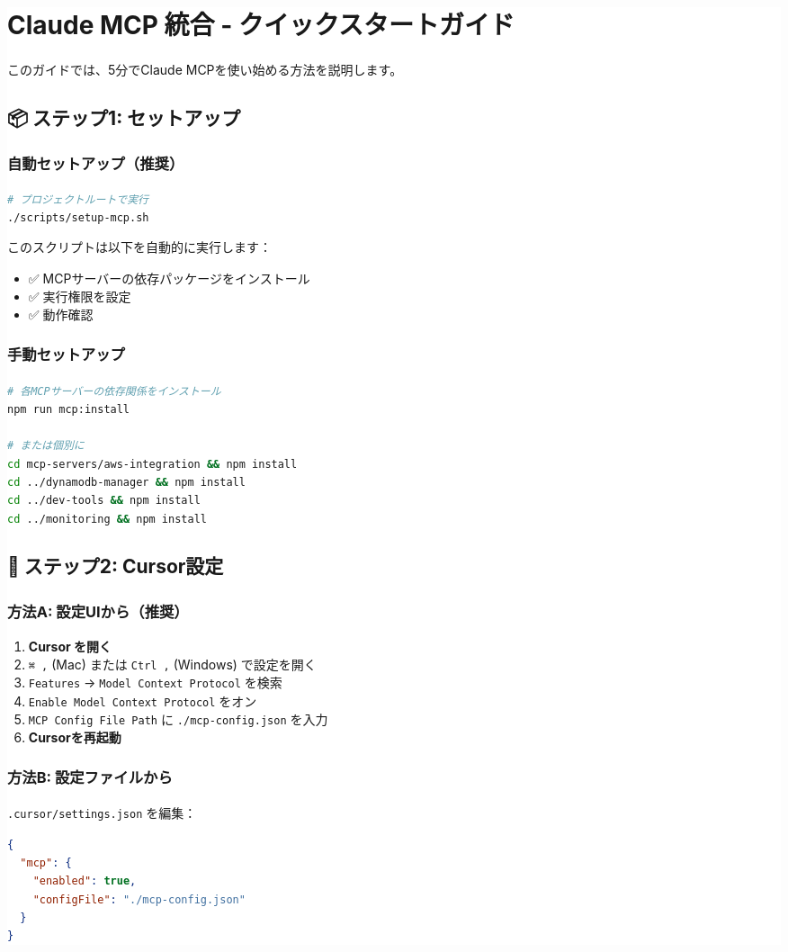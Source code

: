 # Claude MCP 統合 - クイックスタートガイド

このガイドでは、5分でClaude MCPを使い始める方法を説明します。

## 📦 ステップ1: セットアップ

### 自動セットアップ（推奨）

```bash
# プロジェクトルートで実行
./scripts/setup-mcp.sh
```

このスクリプトは以下を自動的に実行します：
- ✅ MCPサーバーの依存パッケージをインストール
- ✅ 実行権限を設定
- ✅ 動作確認

### 手動セットアップ

```bash
# 各MCPサーバーの依存関係をインストール
npm run mcp:install

# または個別に
cd mcp-servers/aws-integration && npm install
cd ../dynamodb-manager && npm install
cd ../dev-tools && npm install
cd ../monitoring && npm install
```

## 🔧 ステップ2: Cursor設定

### 方法A: 設定UIから（推奨）

1. **Cursor を開く**
2. `⌘ ,` (Mac) または `Ctrl ,` (Windows) で設定を開く
3. `Features` → `Model Context Protocol` を検索
4. `Enable Model Context Protocol` をオン
5. `MCP Config File Path` に `./mcp-config.json` を入力
6. **Cursorを再起動**

### 方法B: 設定ファイルから

`.cursor/settings.json` を編集：

```json
{
  "mcp": {
    "enabled": true,
    "configFile": "./mcp-config.json"
  }
}
```
